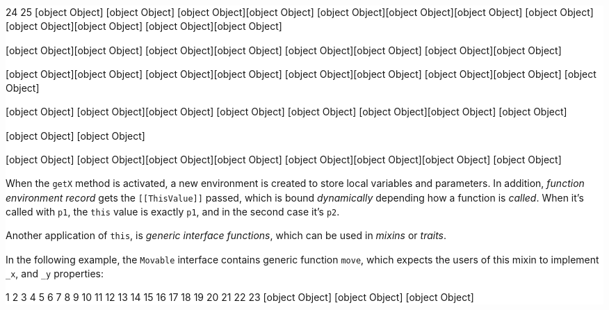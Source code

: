 24
25
[object Object]  [object Object]
[object Object][object Object]
[object Object][object Object][object Object]
[object Object][object Object][object Object]
[object Object][object Object]

[object Object][object Object]
[object Object][object Object]  [object Object][object Object]
[object Object][object Object]

[object Object][object Object]
[object Object][object Object]  [object Object][object Object]
[object Object][object Object]
[object Object]

[object Object]  [object Object][object Object]  [object Object]
[object Object]  [object Object][object Object]  [object Object]

[object Object]
[object Object]

[object Object]
[object Object][object Object][object Object]
[object Object][object Object][object Object]
[object Object]

When the `getX` method is activated, a new environment is created to store local variables and parameters. In addition, *function environment record* gets the `[[ThisValue]]` passed, which is bound *dynamically* depending how a function is *called*. When it’s called with `p1`, the `this` value is exactly `p1`, and in the second case it’s `p2`.

Another application of `this`, is *generic interface functions*, which can be used in *mixins* or *traits*.

In the following example, the `Movable` interface contains generic function `move`, which expects the users of this mixin to implement `_x`, and `_y` properties:

1
2
3
4
5
6
7
8
9
10
11
12
13
14
15
16
17
18
19
20
21
22
23
[object Object]
[object Object]  [object Object]
